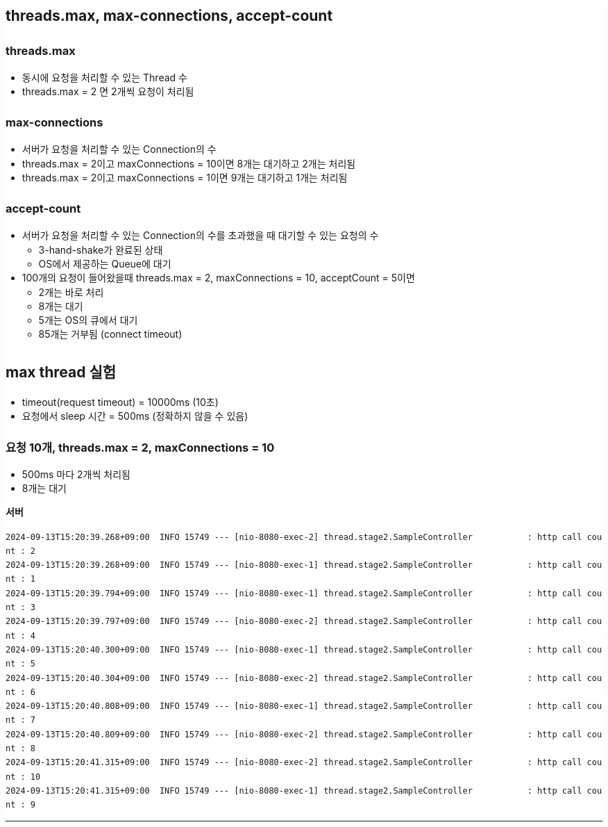 ## threads.max, max-connections, accept-count

### threads.max

- 동시에 요청을 처리할 수 있는 Thread 수
- threads.max = 2 면 2개씩 요청이 처리됨

### max-connections

- 서버가 요청을 처리할 수 있는 Connection의 수
- threads.max = 2이고 maxConnections = 10이면 8개는 대기하고 2개는 처리됨
- threads.max = 2이고 maxConnections = 1이면 9개는 대기하고 1개는 처리됨

### accept-count

- 서버가 요청을 처리할 수 있는 Connection의 수를 초과했을 때 대기할 수 있는 요청의 수
    - 3-hand-shake가 완료된 상태
    - OS에서 제공하는 Queue에 대기
- 100개의 요청이 들어왔을때 threads.max = 2, maxConnections = 10, acceptCount = 5이면
    - 2개는 바로 처리
    - 8개는 대기
    - 5개는 OS의 큐에서 대기
    - 85개는 거부됨 (connect timeout)

## max thread 실험

- timeout(request timeout) = 10000ms (10초)
- 요청에서 sleep 시간 = 500ms (정확하지 않을 수 있음)

### 요청 10개, threads.max = 2, maxConnections = 10

- 500ms 마다 2개씩 처리됨
- 8개는 대기

**서버**

```shell
2024-09-13T15:20:39.268+09:00  INFO 15749 --- [nio-8080-exec-2] thread.stage2.SampleController           : http call count : 2
2024-09-13T15:20:39.268+09:00  INFO 15749 --- [nio-8080-exec-1] thread.stage2.SampleController           : http call count : 1
2024-09-13T15:20:39.794+09:00  INFO 15749 --- [nio-8080-exec-1] thread.stage2.SampleController           : http call count : 3
2024-09-13T15:20:39.797+09:00  INFO 15749 --- [nio-8080-exec-2] thread.stage2.SampleController           : http call count : 4
2024-09-13T15:20:40.300+09:00  INFO 15749 --- [nio-8080-exec-1] thread.stage2.SampleController           : http call count : 5
2024-09-13T15:20:40.304+09:00  INFO 15749 --- [nio-8080-exec-2] thread.stage2.SampleController           : http call count : 6
2024-09-13T15:20:40.808+09:00  INFO 15749 --- [nio-8080-exec-1] thread.stage2.SampleController           : http call count : 7
2024-09-13T15:20:40.809+09:00  INFO 15749 --- [nio-8080-exec-2] thread.stage2.SampleController           : http call count : 8
2024-09-13T15:20:41.315+09:00  INFO 15749 --- [nio-8080-exec-2] thread.stage2.SampleController           : http call count : 10
2024-09-13T15:20:41.315+09:00  INFO 15749 --- [nio-8080-exec-1] thread.stage2.SampleController           : http call count : 9
```

---